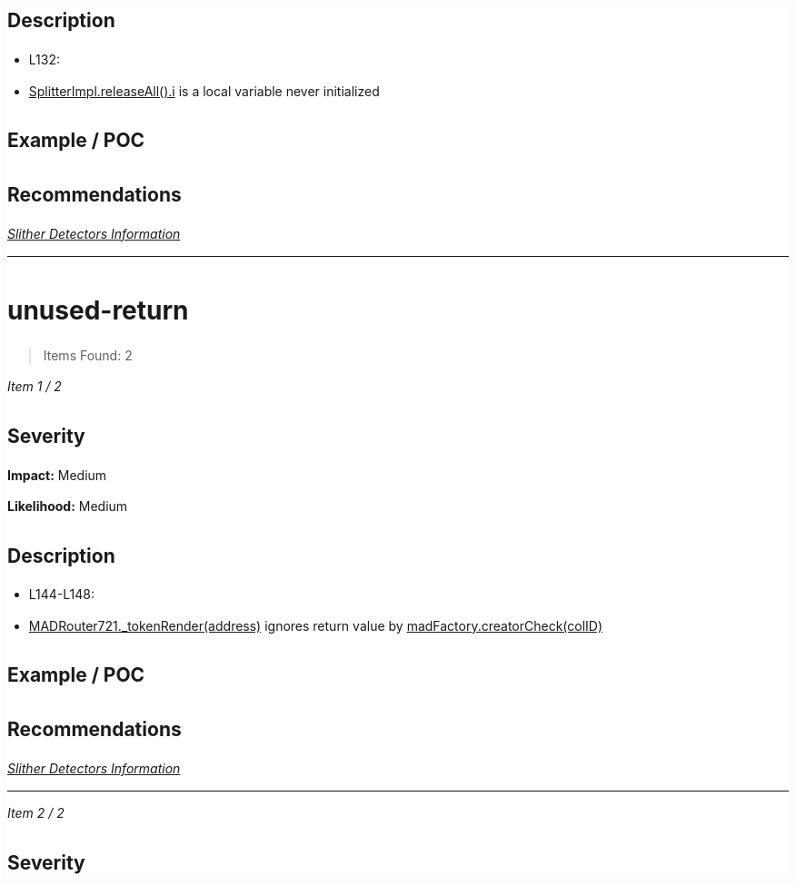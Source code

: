 ## Description

- L132: 

- [SplitterImpl.releaseAll().i](https://github.com/johnashu/madnfts-solidity-contracts/tree/main/contracts/lib/splitter/SplitterImpl.sol#L132) is a local variable never initialized


## Example / POC

## Recommendations

*[Slither Detectors Information](https://github.com/crytic/slither?s=35#detectors)*

---


# unused-return

> Items Found: 2

_Item 1 / 2_


## Severity

**Impact:** Medium

**Likelihood:** Medium

## Description

- L144-L148: 

- [MADRouter721._tokenRender(address)](https://github.com/johnashu/madnfts-solidity-contracts/tree/main/contracts/Router/MADRouter721.sol#L144-L148) ignores return value by [madFactory.creatorCheck(colID)](https://github.com/johnashu/madnfts-solidity-contracts/tree/main/contracts/Router/MADRouter721.sol#L146)


## Example / POC

## Recommendations

*[Slither Detectors Information](https://github.com/crytic/slither?s=35#detectors)*

---

_Item 2 / 2_


## Severity
